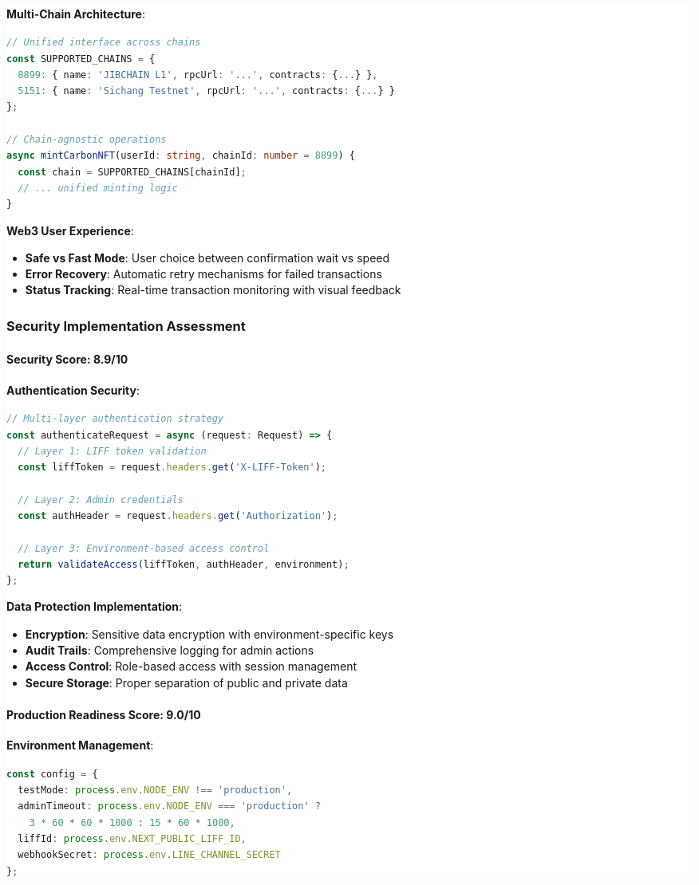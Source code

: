 **Multi-Chain Architecture**:
```typescript
// Unified interface across chains
const SUPPORTED_CHAINS = {
  8899: { name: 'JIBCHAIN L1', rpcUrl: '...', contracts: {...} },
  5151: { name: 'Sichang Testnet', rpcUrl: '...', contracts: {...} }
};

// Chain-agnostic operations
async mintCarbonNFT(userId: string, chainId: number = 8899) {
  const chain = SUPPORTED_CHAINS[chainId];
  // ... unified minting logic
}
```

**Web3 User Experience**:
- **Safe vs Fast Mode**: User choice between confirmation wait vs speed
- **Error Recovery**: Automatic retry mechanisms for failed transactions
- **Status Tracking**: Real-time transaction monitoring with visual feedback

### Security Implementation Assessment

#### Security Score: 8.9/10

**Authentication Security**:
```typescript
// Multi-layer authentication strategy
const authenticateRequest = async (request: Request) => {
  // Layer 1: LIFF token validation
  const liffToken = request.headers.get('X-LIFF-Token');
  
  // Layer 2: Admin credentials
  const authHeader = request.headers.get('Authorization');
  
  // Layer 3: Environment-based access control
  return validateAccess(liffToken, authHeader, environment);
};
```

**Data Protection Implementation**:
- **Encryption**: Sensitive data encryption with environment-specific keys
- **Audit Trails**: Comprehensive logging for admin actions
- **Access Control**: Role-based access with session management
- **Secure Storage**: Proper separation of public and private data

#### Production Readiness Score: 9.0/10

**Environment Management**:
```typescript
const config = {
  testMode: process.env.NODE_ENV !== 'production',
  adminTimeout: process.env.NODE_ENV === 'production' ? 
    3 * 60 * 60 * 1000 : 15 * 60 * 1000,
  liffId: process.env.NEXT_PUBLIC_LIFF_ID,
  webhookSecret: process.env.LINE_CHANNEL_SECRET
};
```
